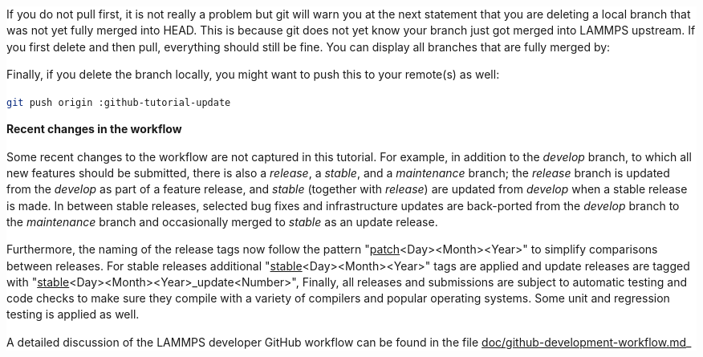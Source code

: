 If you do not pull first, it is not really a problem but git will warn
you at the next statement that you are deleting a local branch that was
not yet fully merged into HEAD. This is because git does not yet know
your branch just got merged into LAMMPS upstream. If you first delete
and then pull, everything should still be fine. You can display all
branches that are fully merged by:

Finally, if you delete the branch locally, you might want to push this
to your remote(s) as well:

``` bash
git push origin :github-tutorial-update
```

**Recent changes in the workflow**

Some recent changes to the workflow are not captured in this tutorial.
For example, in addition to the *develop* branch, to which all new
features should be submitted, there is also a *release*, a *stable*, and
a *maintenance* branch; the *release* branch is updated from the
*develop* as part of a feature release, and *stable* (together with
*release*) are updated from *develop* when a stable release is made. In
between stable releases, selected bug fixes and infrastructure updates
are back-ported from the *develop* branch to the *maintenance* branch
and occasionally merged to *stable* as an update release.

Furthermore, the naming of the release tags now follow the pattern
\"[patch]()\<Day\>\<Month\>\<Year\>\" to simplify comparisons between
releases. For stable releases additional
\"[stable]()\<Day\>\<Month\>\<Year\>\" tags are applied and update
releases are tagged with
\"[stable]()\<Day\>\<Month\>\<Year\>\_update\<Number\>\", Finally, all
releases and submissions are subject to automatic testing and code
checks to make sure they compile with a variety of compilers and popular
operating systems. Some unit and regression testing is applied as well.

A detailed discussion of the LAMMPS developer GitHub workflow can be
found in the file
[doc/github-development-workflow.md](https://github.com/lammps/lammps/blob/develop/doc/github-development-workflow.md)\_
